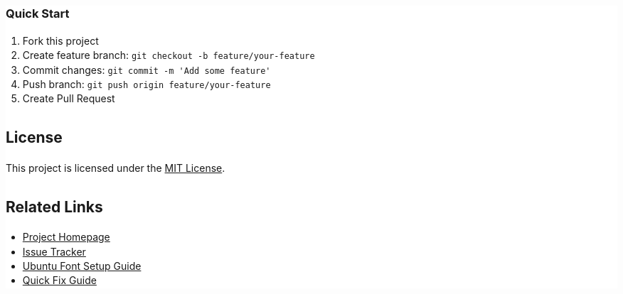 ### Quick Start

1. Fork this project
2. Create feature branch: `git checkout -b feature/your-feature`
3. Commit changes: `git commit -m 'Add some feature'`
4. Push branch: `git push origin feature/your-feature`
5. Create Pull Request

## License

This project is licensed under the [MIT License](LICENSE).

## Related Links

- [Project Homepage](https://github.com/sh00tg0a1/plot_test)
- [Issue Tracker](https://github.com/sh00tg0a1/plot_test/issues)
- [Ubuntu Font Setup Guide](ubuntu_font_guide.md)
- [Quick Fix Guide](QUICK_FIX.md)
